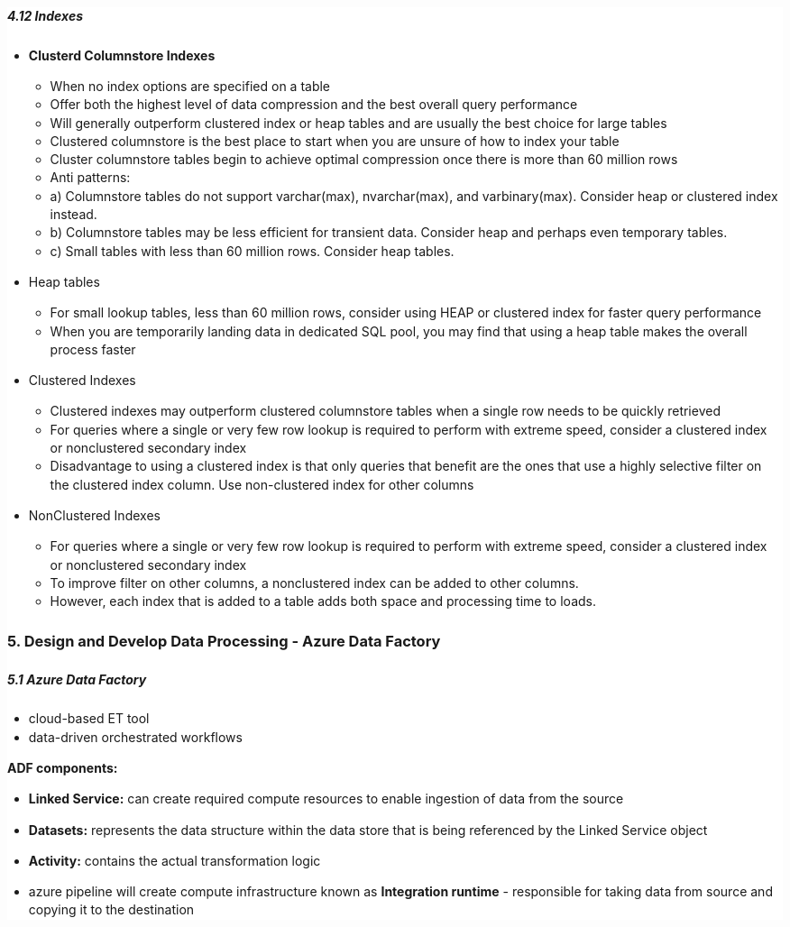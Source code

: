 
##### 4.12 Indexes
- **Clusterd Columnstore Indexes**
  	- When no index options are specified on a table
  	- Offer both the highest level of data compression and the best overall query performance
  	- Will generally outperform clustered index or heap tables and are usually the best choice for large tables
  	- Clustered columnstore is the best place to start when you are unsure of how to index your table
  	- Cluster columnstore tables begin to achieve optimal compression once there is more than 60 million rows
 	 -  Anti patterns:
  	- a) Columnstore tables do not support varchar(max), nvarchar(max), and varbinary(max). Consider heap or clustered index instead.
  	- b) Columnstore tables may be less efficient for transient data. Consider heap and perhaps even temporary tables.
  	- c) Small tables with less than 60 million rows. Consider heap tables.
		 
- Heap tables
	-  For small lookup tables, less than 60 million rows, consider using HEAP or clustered index for faster query performance
 	-  When you are temporarily landing data in dedicated SQL pool, you may find that using a heap table makes the overall process faster 
- Clustered Indexes
	- Clustered indexes may outperform clustered columnstore tables when a single row needs to be quickly retrieved
 	- For queries where a single or very few row lookup is required to perform with extreme speed, consider a clustered index or nonclustered secondary index
  - Disadvantage to using a clustered index is that only queries that benefit are the ones that use a highly selective filter on the clustered index column. Use non-clustered index for other columns
- NonClustered Indexes
	- For queries where a single or very few row lookup is required to perform with extreme speed, consider a clustered index or nonclustered secondary index
 	- To improve filter on other columns, a nonclustered index can be added to other columns.
  	- However, each index that is added to a table adds both space and processing time to loads.


### 5. Design and Develop Data Processing - Azure Data Factory

##### 5.1 Azure Data Factory
- cloud-based ET tool
- data-driven orchestrated workflows

**ADF components:**
- **Linked Service:** can create required compute resources to enable ingestion of data from the source 
- **Datasets:** represents the data structure within the data store that is being referenced by the Linked Service object
- **Activity:** contains the actual transformation logic

- azure pipeline will create compute infrastructure known as **Integration runtime** - responsible for taking data from source and copying it to the destination
